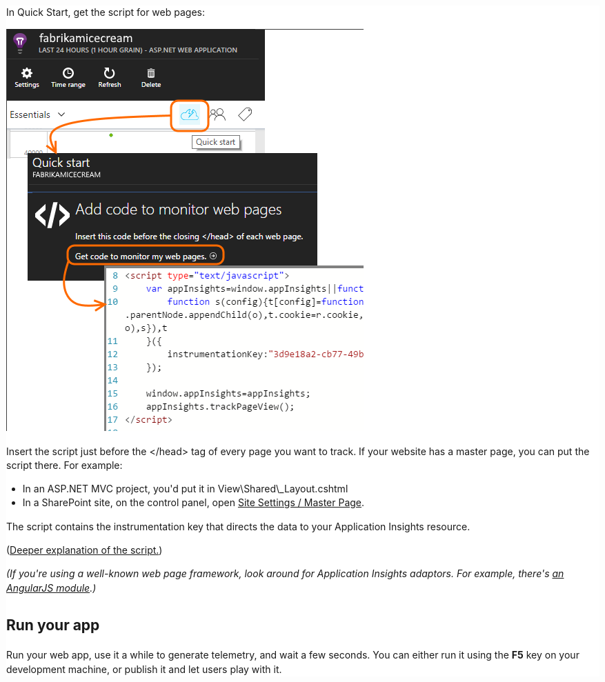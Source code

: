 In Quick Start, get the script for web pages:

![On your app overview blade, choose Quick Start, Get code to monitor my web pages. Copy the script.](./media/app-insights-javascript/02-monitor-web-page.png)

Insert the script just before the &lt;/head&gt; tag of every page you want to track. If your website has a master page, you can put the script there. For example:

* In an ASP.NET MVC project, you'd put it in View\Shared\\_Layout.cshtml
* In a SharePoint site, on the control panel, open [Site Settings / Master Page](app-insights-sharepoint.md).

The script contains the instrumentation key that directs the data to your Application Insights resource. 

([Deeper explanation of the script.](http://apmtips.com/blog/2015/03/18/javascript-snippet-explained/))

*(If you're using a well-known web page framework, look around for Application Insights adaptors. For example, there's [an AngularJS module](http://ngmodules.org/modules/angular-appinsights).)*


## <a name="run"></a>Run your app

Run your web app, use it a while to generate telemetry, and wait a few seconds. You can either run it using the  **F5** key on your development machine, or publish it and let users play with it.
